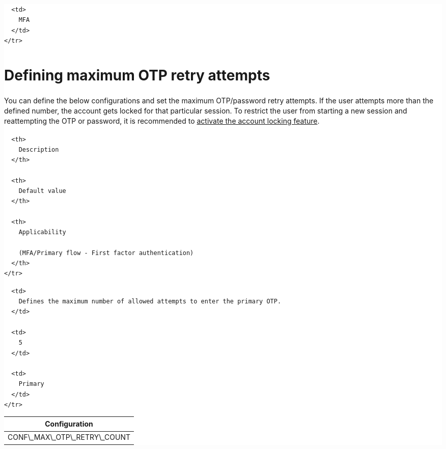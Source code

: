       <td>
        MFA
      </td>
    </tr>
  </tbody>
</Table>

# Defining maximum OTP retry attempts

You can define the below configurations and set the maximum OTP/password retry attempts. If the user attempts more than the defined number, the account gets locked for that particular session. To restrict the user from starting a new session and reattempting the OTP or password, it is recommended to [activate the account locking feature](https://docs.capillarytech.com/reference/authentication-configurations#account-locking-feature).

<Table align={[null,null,null,"left"]}>
  <thead>
    <tr>
      <th>
        Configuration
      </th>

      <th>
        Description
      </th>

      <th>
        Default value
      </th>

      <th>
        Applicability

        (MFA/Primary flow - First factor authentication)
      </th>
    </tr>
  </thead>

  <tbody>
    <tr>
      <td>
        CONF\_MAX\_OTP\_RETRY\_COUNT
      </td>

      <td>
        Defines the maximum number of allowed attempts to enter the primary OTP.
      </td>

      <td>
        5
      </td>

      <td>
        Primary
      </td>
    </tr>
